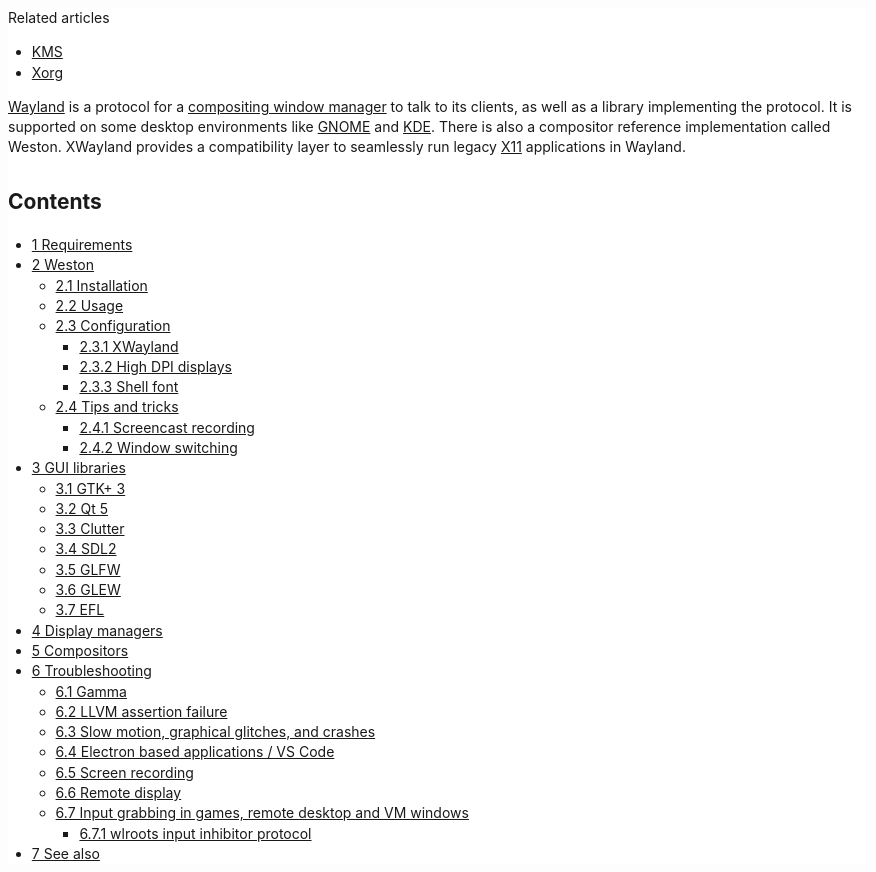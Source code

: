 Related articles

*   [KMS](/index.php/KMS "KMS")
*   [Xorg](/index.php/Xorg "Xorg")

[Wayland](http://wayland.freedesktop.org/) is a protocol for a [compositing window manager](https://en.wikipedia.org/wiki/Compositing_window_manager "wikipedia:Compositing window manager") to talk to its clients, as well as a library implementing the protocol. It is supported on some desktop environments like [GNOME](/index.php/GNOME "GNOME") and [KDE](/index.php/KDE "KDE"). There is also a compositor reference implementation called Weston. XWayland provides a compatibility layer to seamlessly run legacy [X11](/index.php/X11 "X11") applications in Wayland.

<input type="checkbox" role="button" id="toctogglecheckbox" class="toctogglecheckbox" style="display:none">

## Contents

<label class="toctogglelabel" for="toctogglecheckbox"></label>

*   [1 Requirements](#Requirements)
*   [2 Weston](#Weston)
    *   [2.1 Installation](#Installation)
    *   [2.2 Usage](#Usage)
    *   [2.3 Configuration](#Configuration)
        *   [2.3.1 XWayland](#XWayland)
        *   [2.3.2 High DPI displays](#High_DPI_displays)
        *   [2.3.3 Shell font](#Shell_font)
    *   [2.4 Tips and tricks](#Tips_and_tricks)
        *   [2.4.1 Screencast recording](#Screencast_recording)
        *   [2.4.2 Window switching](#Window_switching)
*   [3 GUI libraries](#GUI_libraries)
    *   [3.1 GTK+ 3](#GTK+_3)
    *   [3.2 Qt 5](#Qt_5)
    *   [3.3 Clutter](#Clutter)
    *   [3.4 SDL2](#SDL2)
    *   [3.5 GLFW](#GLFW)
    *   [3.6 GLEW](#GLEW)
    *   [3.7 EFL](#EFL)
*   [4 Display managers](#Display_managers)
*   [5 Compositors](#Compositors)
*   [6 Troubleshooting](#Troubleshooting)
    *   [6.1 Gamma](#Gamma)
    *   [6.2 LLVM assertion failure](#LLVM_assertion_failure)
    *   [6.3 Slow motion, graphical glitches, and crashes](#Slow_motion,_graphical_glitches,_and_crashes)
    *   [6.4 Electron based applications / VS Code](#Electron_based_applications_/_VS_Code)
    *   [6.5 Screen recording](#Screen_recording)
    *   [6.6 Remote display](#Remote_display)
    *   [6.7 Input grabbing in games, remote desktop and VM windows](#Input_grabbing_in_games,_remote_desktop_and_VM_windows)
        *   [6.7.1 wlroots input inhibitor protocol](#wlroots_input_inhibitor_protocol)
*   [7 See also](#See_also)
